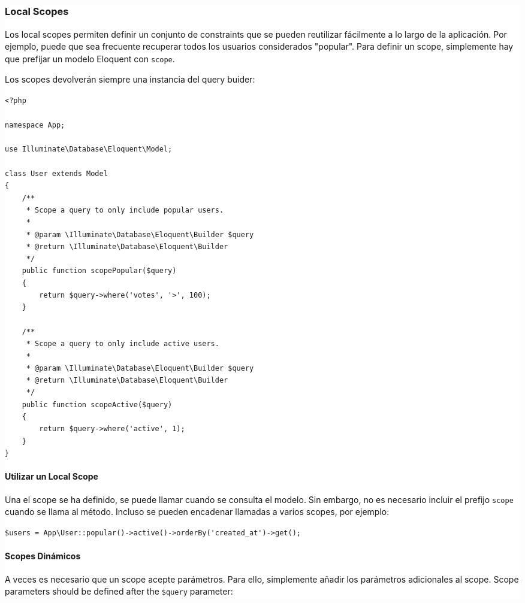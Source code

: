 
<a name="local-scopes"></a>

### Local Scopes

Los local scopes permiten definir un conjunto de constraints que se pueden reutilizar fácilmente a lo largo de la aplicación. Por ejemplo, puede que sea frecuente recuperar todos los usuarios considerados "popular". Para definir un scope, simplemente hay que prefijar un modelo Eloquent con `scope`.

Los scopes devolverán siempre una instancia del query buider:

    <?php
    
    namespace App;
    
    use Illuminate\Database\Eloquent\Model;
    
    class User extends Model
    {
        /**
         * Scope a query to only include popular users.
         *
         * @param \Illuminate\Database\Eloquent\Builder $query
         * @return \Illuminate\Database\Eloquent\Builder
         */
        public function scopePopular($query)
        {
            return $query->where('votes', '>', 100);
        }
    
        /**
         * Scope a query to only include active users.
         *
         * @param \Illuminate\Database\Eloquent\Builder $query
         * @return \Illuminate\Database\Eloquent\Builder
         */
        public function scopeActive($query)
        {
            return $query->where('active', 1);
        }
    }
    

#### Utilizar un Local Scope

Una el scope se ha definido, se puede llamar cuando se consulta el modelo. Sin embargo, no es necesario incluir el prefijo `scope` cuando se llama al método. Incluso se pueden encadenar llamadas a varios scopes, por ejemplo:

    $users = App\User::popular()->active()->orderBy('created_at')->get();
    

#### Scopes Dinámicos

A veces es necesario que un scope acepte parámetros. Para ello, simplemente añadir los parámetros adicionales al scope. Scope parameters should be defined after the `$query` parameter:
